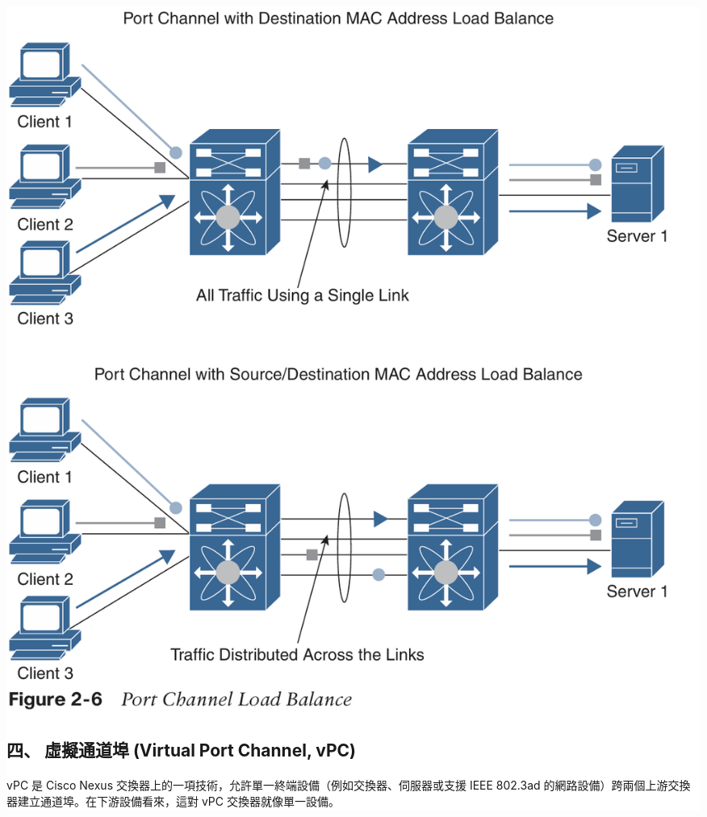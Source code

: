 ![alt text](images/Port%20Channel%20Load%20Balance.png)

## 四、 虛擬通道埠 (Virtual Port Channel, vPC)

vPC 是 Cisco Nexus 交換器上的一項技術，允許單一終端設備（例如交換器、伺服器或支援 IEEE 802.3ad 的網路設備）跨兩個上游交換器建立通道埠。在下游設備看來，這對 vPC 交換器就像單一設備。
